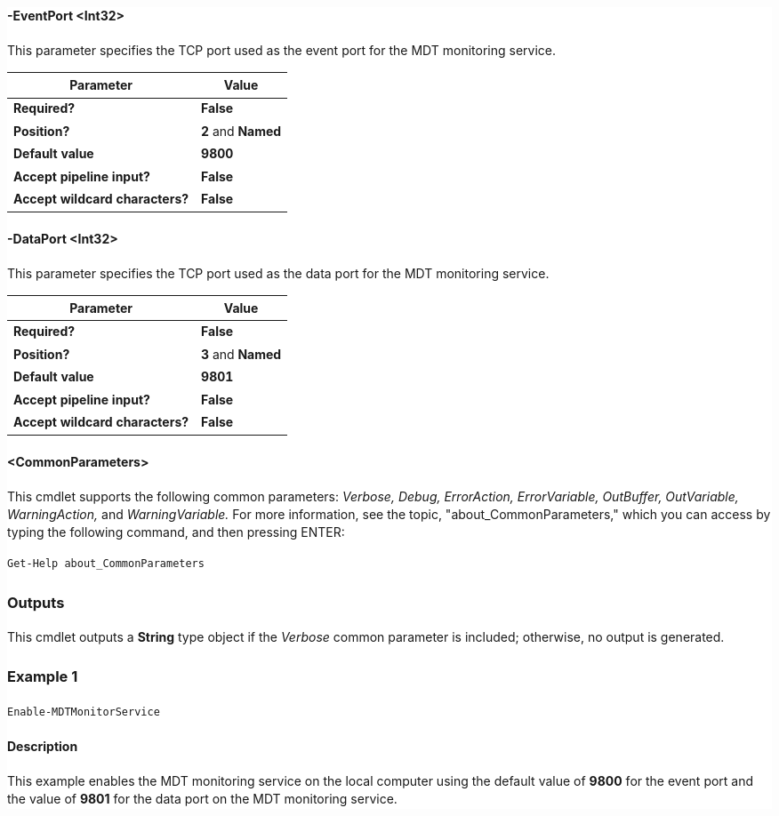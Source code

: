 #### -EventPort <Int32\>
 This parameter specifies the TCP port used as the event port for the MDT monitoring service.

|**Parameter**|**Value**|
|-|-|
|**Required?**|**False**|
|**Position?**|**2** and **Named**|
|**Default value**|**9800**|
|**Accept pipeline input?**|**False**|
|**Accept wildcard characters?**|**False**|

#### -DataPort <Int32\>
 This parameter specifies the TCP port used as the data port for the MDT monitoring service.

|**Parameter**|**Value**|
|-|-|
|**Required?**|**False**|
|**Position?**|**3** and **Named**|
|**Default value**|**9801**|
|**Accept pipeline input?**|**False**|
|**Accept wildcard characters?**|**False**|

#### <CommonParameters\>
 This cmdlet supports the following common parameters: *Verbose, Debug, ErrorAction, ErrorVariable, OutBuffer, OutVariable, WarningAction,* and *WarningVariable.* For more information, see the topic, "about_CommonParameters," which you can access by typing the following command, and then pressing ENTER:

```
Get-Help about_CommonParameters
```

### Outputs
 This cmdlet outputs a **String** type object if the *Verbose* common parameter is included; otherwise, no output is generated.

### Example 1

```
Enable-MDTMonitorService
```

#### Description
 This example enables the MDT monitoring service on the local computer using the default value of **9800** for the event port and the value of **9801** for the data port on the MDT monitoring service.
